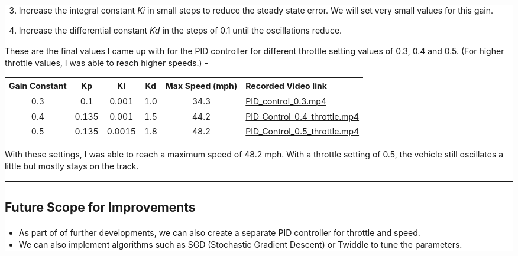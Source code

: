 3. Increase the integral constant *Ki* in small steps to reduce the steady state error. We will set very small values for this gain.

4. Increase the differential constant *Kd* in the steps of 0.1 until the oscillations reduce.


These are the final values I came up with for the PID controller for different throttle setting values of 0.3, 0.4 and 0.5. (For higher throttle values, I was able to reach higher speeds.) -

| Gain Constant | Kp | Ki | Kd | Max Speed (mph)| Recorded Video link |
| :---: | :---: | :---: | :---: | :---: | :--- |
| 0.3 | 0.1 | 0.001 | 1.0 | 34.3 | [PID_control_0.3.mp4](./PID_Control_0.3.mp4)
| 0.4 | 0.135 | 0.001 | 1.5 | 44.2 | [PID_Control_0.4_throttle.mp4](./PID_Control_0.4.mp4)
| 0.5 | 0.135 | 0.0015 | 1.8 | 48.2 | [PID_Control_0.5_throttle.mp4](./PID_Control_0.5.mp4)


With these settings, I was able to reach a maximum speed of 48.2 mph. With a throttle setting of 0.5, the vehicle still oscillates a little but mostly stays on the track.

---

## Future Scope for Improvements

* As part of of further developments, we can also create a separate PID controller for throttle and speed.
* We can also implement algorithms such as SGD (Stochastic Gradient Descent) or Twiddle to tune the parameters.